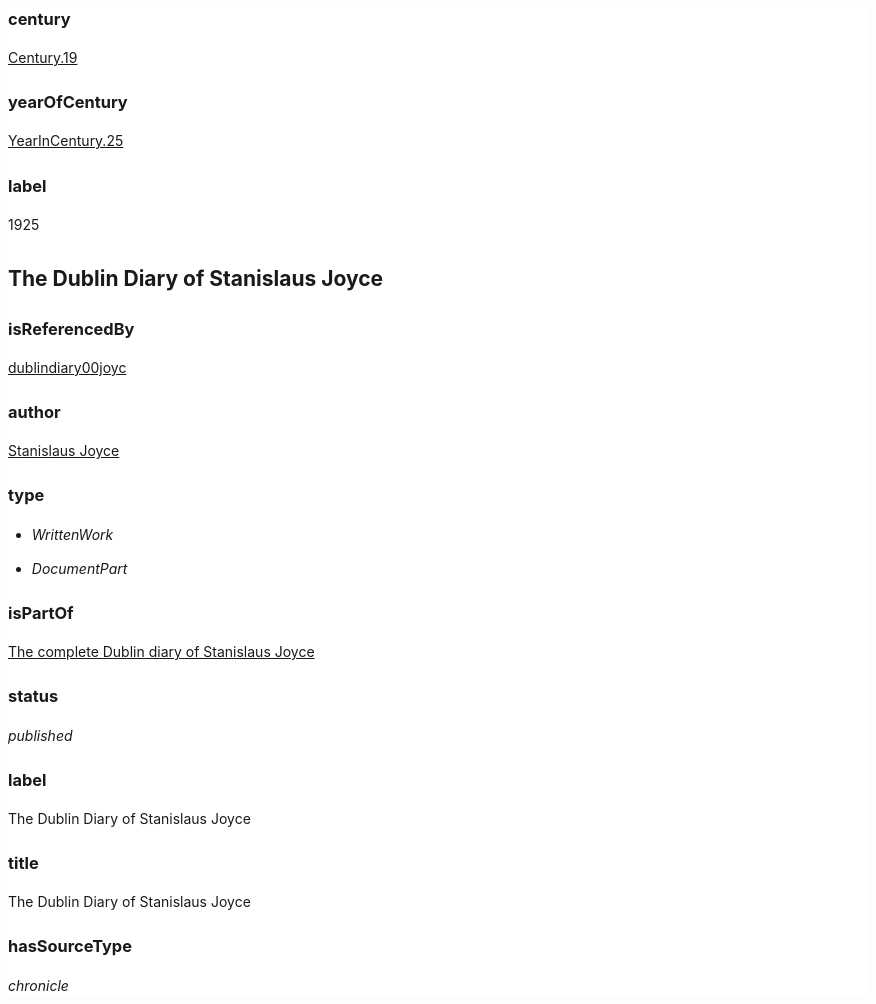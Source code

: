 ### century


[Century.19](#Century.19)

### yearOfCentury


[YearInCentury.25](#YearInCentury.25)

### label


1925

## The Dublin Diary of Stanislaus Joyce

### isReferencedBy


[dublindiary00joyc](#dublindiary00joyc)

### author


[Stanislaus Joyce](#Stanislaus-Joyce)

### type

 - *WrittenWork*

 - *DocumentPart*

### isPartOf


[The complete Dublin diary of Stanislaus Joyce](#The-complete-Dublin-diary-of-Stanislaus-Joyce)

### status


*published*

### label


The Dublin Diary of Stanislaus Joyce

### title


The Dublin Diary of Stanislaus Joyce

### hasSourceType


*chronicle*
